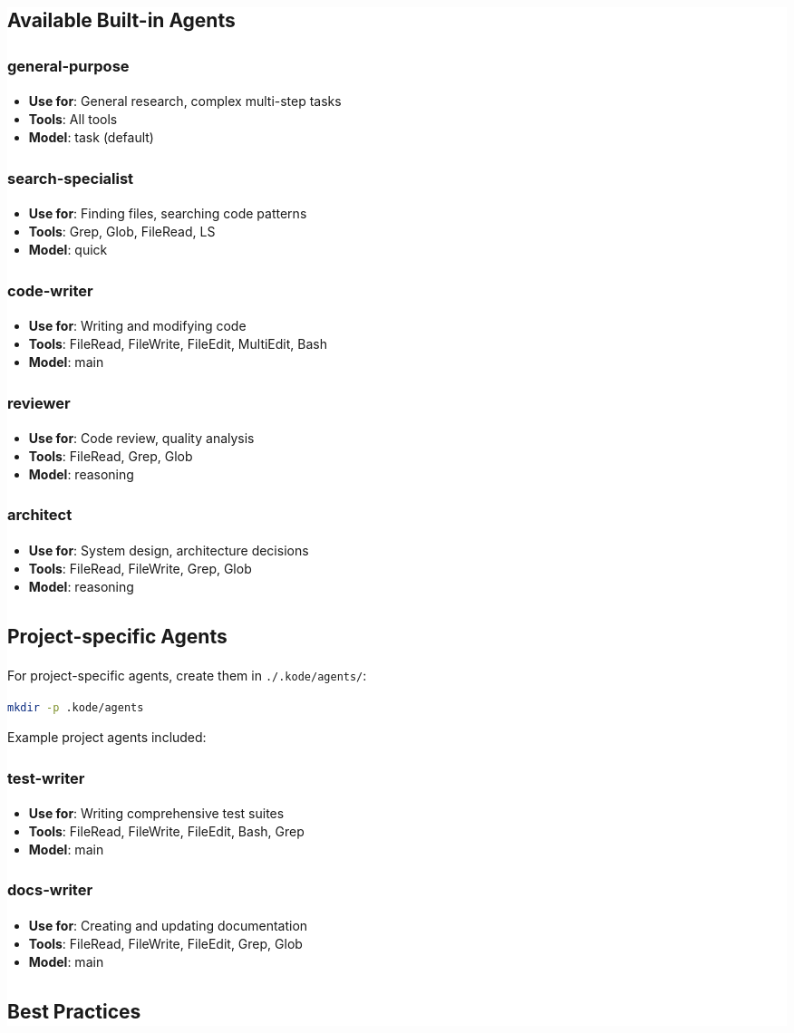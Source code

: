 ## Available Built-in Agents

### general-purpose
- **Use for**: General research, complex multi-step tasks
- **Tools**: All tools
- **Model**: task (default)

### search-specialist
- **Use for**: Finding files, searching code patterns
- **Tools**: Grep, Glob, FileRead, LS
- **Model**: quick

### code-writer
- **Use for**: Writing and modifying code
- **Tools**: FileRead, FileWrite, FileEdit, MultiEdit, Bash
- **Model**: main

### reviewer
- **Use for**: Code review, quality analysis
- **Tools**: FileRead, Grep, Glob
- **Model**: reasoning

### architect
- **Use for**: System design, architecture decisions
- **Tools**: FileRead, FileWrite, Grep, Glob
- **Model**: reasoning

## Project-specific Agents

For project-specific agents, create them in `./.kode/agents/`:

```bash
mkdir -p .kode/agents
```

Example project agents included:

### test-writer
- **Use for**: Writing comprehensive test suites
- **Tools**: FileRead, FileWrite, FileEdit, Bash, Grep
- **Model**: main

### docs-writer
- **Use for**: Creating and updating documentation
- **Tools**: FileRead, FileWrite, FileEdit, Grep, Glob
- **Model**: main

## Best Practices

